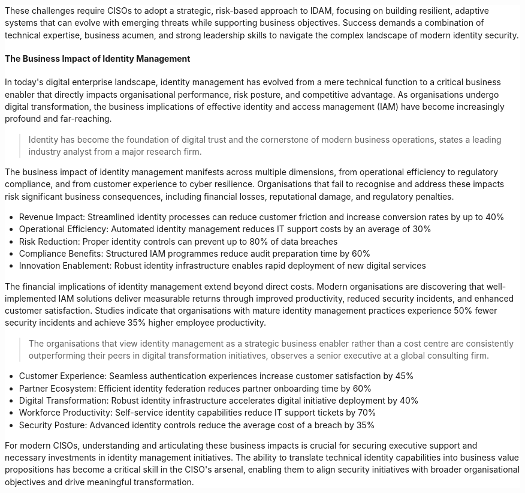 These challenges require CISOs to adopt a strategic, risk-based approach to IDAM, focusing on building resilient, adaptive systems that can evolve with emerging threats while supporting business objectives. Success demands a combination of technical expertise, business acumen, and strong leadership skills to navigate the complex landscape of modern identity security.



#### <a id="the-business-impact-of-identity-management"></a>The Business Impact of Identity Management

In today's digital enterprise landscape, identity management has evolved from a mere technical function to a critical business enabler that directly impacts organisational performance, risk posture, and competitive advantage. As organisations undergo digital transformation, the business implications of effective identity and access management (IAM) have become increasingly profound and far-reaching.

> Identity has become the foundation of digital trust and the cornerstone of modern business operations, states a leading industry analyst from a major research firm.

The business impact of identity management manifests across multiple dimensions, from operational efficiency to regulatory compliance, and from customer experience to cyber resilience. Organisations that fail to recognise and address these impacts risk significant business consequences, including financial losses, reputational damage, and regulatory penalties.

- Revenue Impact: Streamlined identity processes can reduce customer friction and increase conversion rates by up to 40%
- Operational Efficiency: Automated identity management reduces IT support costs by an average of 30%
- Risk Reduction: Proper identity controls can prevent up to 80% of data breaches
- Compliance Benefits: Structured IAM programmes reduce audit preparation time by 60%
- Innovation Enablement: Robust identity infrastructure enables rapid deployment of new digital services

The financial implications of identity management extend beyond direct costs. Modern organisations are discovering that well-implemented IAM solutions deliver measurable returns through improved productivity, reduced security incidents, and enhanced customer satisfaction. Studies indicate that organisations with mature identity management practices experience 50% fewer security incidents and achieve 35% higher employee productivity.

> The organisations that view identity management as a strategic business enabler rather than a cost centre are consistently outperforming their peers in digital transformation initiatives, observes a senior executive at a global consulting firm.

- Customer Experience: Seamless authentication experiences increase customer satisfaction by 45%
- Partner Ecosystem: Efficient identity federation reduces partner onboarding time by 60%
- Digital Transformation: Robust identity infrastructure accelerates digital initiative deployment by 40%
- Workforce Productivity: Self-service identity capabilities reduce IT support tickets by 70%
- Security Posture: Advanced identity controls reduce the average cost of a breach by 35%

For modern CISOs, understanding and articulating these business impacts is crucial for securing executive support and necessary investments in identity management initiatives. The ability to translate technical identity capabilities into business value propositions has become a critical skill in the CISO's arsenal, enabling them to align security initiatives with broader organisational objectives and drive meaningful transformation.
